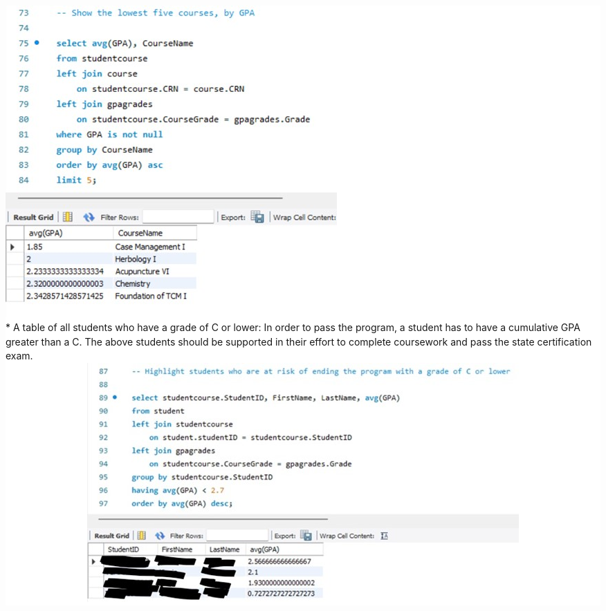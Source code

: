 <img src="../images/2021-12-19-dev-db/2021-12-19-code-06.jpg" alt="2021-12-19-code-06.jpg" class="center" />
</div>

<br>
* A table of all students who have a grade of C or lower: In order to pass the program, a student has to have a cumulative GPA greater than a C.  The above students should be supported in their effort to complete coursework and pass the state certification exam.
<br>
<div style="text-align:center;">
<img src="../images/2021-12-19-dev-db/2021-12-19-code-07.jpg" alt="2021-12-19-code-07.jpg" class="center" />
</div>
